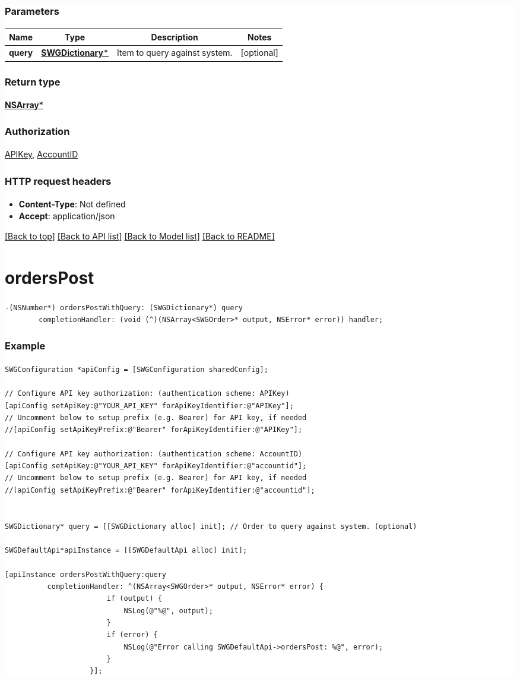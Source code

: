 ### Parameters

Name | Type | Description  | Notes
------------- | ------------- | ------------- | -------------
 **query** | [**SWGDictionary***](SWGDictionary*.md)| Item to query against system. | [optional] 

### Return type

[**NSArray<SWGDictionary>***](SWGDictionary.md)

### Authorization

[APIKey](../README.md#APIKey), [AccountID](../README.md#AccountID)

### HTTP request headers

 - **Content-Type**: Not defined
 - **Accept**: application/json

[[Back to top]](#) [[Back to API list]](../README.md#documentation-for-api-endpoints) [[Back to Model list]](../README.md#documentation-for-models) [[Back to README]](../README.md)

# **ordersPost**
```objc
-(NSNumber*) ordersPostWithQuery: (SWGDictionary*) query
        completionHandler: (void (^)(NSArray<SWGOrder>* output, NSError* error)) handler;
```



### Example 
```objc
SWGConfiguration *apiConfig = [SWGConfiguration sharedConfig];

// Configure API key authorization: (authentication scheme: APIKey)
[apiConfig setApiKey:@"YOUR_API_KEY" forApiKeyIdentifier:@"APIKey"];
// Uncomment below to setup prefix (e.g. Bearer) for API key, if needed
//[apiConfig setApiKeyPrefix:@"Bearer" forApiKeyIdentifier:@"APIKey"];

// Configure API key authorization: (authentication scheme: AccountID)
[apiConfig setApiKey:@"YOUR_API_KEY" forApiKeyIdentifier:@"accountid"];
// Uncomment below to setup prefix (e.g. Bearer) for API key, if needed
//[apiConfig setApiKeyPrefix:@"Bearer" forApiKeyIdentifier:@"accountid"];


SWGDictionary* query = [[SWGDictionary alloc] init]; // Order to query against system. (optional)

SWGDefaultApi*apiInstance = [[SWGDefaultApi alloc] init];

[apiInstance ordersPostWithQuery:query
          completionHandler: ^(NSArray<SWGOrder>* output, NSError* error) {
                        if (output) {
                            NSLog(@"%@", output);
                        }
                        if (error) {
                            NSLog(@"Error calling SWGDefaultApi->ordersPost: %@", error);
                        }
                    }];
```
